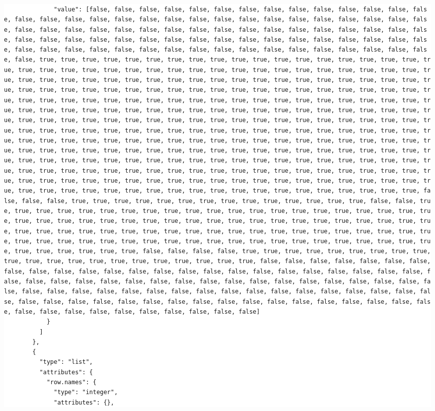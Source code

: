                   "value": [false, false, false, false, false, false, false, false, false, false, false, false, false, false, false, false, false, false, false, false, false, false, false, false, false, false, false, false, false, false, false, false, false, false, false, false, false, false, false, false, false, false, false, false, false, false, false, false, false, false, false, false, false, false, false, false, false, false, false, false, false, false, false, false, false, false, false, false, false, false, false, false, false, false, false, false, false, false, false, false, false, false, false, true, true, true, true, true, true, true, true, true, true, true, true, true, true, true, true, true, true, true, true, true, true, true, true, true, true, true, true, true, true, true, true, true, true, true, true, true, true, true, true, true, true, true, true, true, true, true, true, true, true, true, true, true, true, true, true, true, true, true, true, true, true, true, true, true, true, true, true, true, true, true, true, true, true, true, true, true, true, true, true, true, true, true, true, true, true, true, true, true, true, true, true, true, true, true, true, true, true, true, true, true, true, true, true, true, true, true, true, true, true, true, true, true, true, true, true, true, true, true, true, true, true, true, true, true, true, true, true, true, true, true, true, true, true, true, true, true, true, true, true, true, true, true, true, true, true, true, true, true, true, true, true, true, true, true, true, true, true, true, true, true, true, true, true, true, true, true, true, true, true, true, true, true, true, true, true, true, true, true, true, true, true, true, true, true, true, true, true, true, true, true, true, true, true, true, true, true, true, true, true, true, true, true, true, true, true, true, true, true, true, true, true, true, true, true, true, true, true, true, true, true, true, true, true, true, true, true, true, true, true, true, true, true, true, true, true, true, true, true, true, true, true, true, true, true, true, true, true, true, true, true, true, true, true, true, true, true, true, true, true, true, true, true, true, true, true, true, true, true, true, true, true, true, true, true, true, true, true, false, false, false, true, true, true, true, true, true, true, true, true, true, true, true, true, true, false, false, true, true, true, true, true, true, true, true, true, true, true, true, true, true, true, true, true, true, true, true, true, true, true, true, true, true, true, true, true, true, true, true, true, true, true, true, true, true, true, true, true, true, true, true, true, true, true, true, true, true, true, true, true, true, true, true, true, true, true, true, true, true, true, true, true, true, true, true, true, true, true, true, true, true, true, true, true, true, true, true, true, true, true, true, true, true, true, false, false, false, false, true, true, true, true, true, true, true, true, true, true, true, true, true, true, true, true, true, true, true, true, true, false, false, false, false, false, false, false, false, false, false, false, false, false, false, false, false, false, false, false, false, false, false, false, false, false, false, false, false, false, false, false, false, false, false, false, false, false, false, false, false, false, false, false, false, false, false, false, false, false, false, false, false, false, false, false, false, false, false, false, false, false, false, false, false, false, false, false, false, false, false, false, false, false, false, false, false, false, false, false, false, false, false, false, false, false, false]
                }
              ]
            },
            {
              "type": "list",
              "attributes": {
                "row.names": {
                  "type": "integer",
                  "attributes": {},